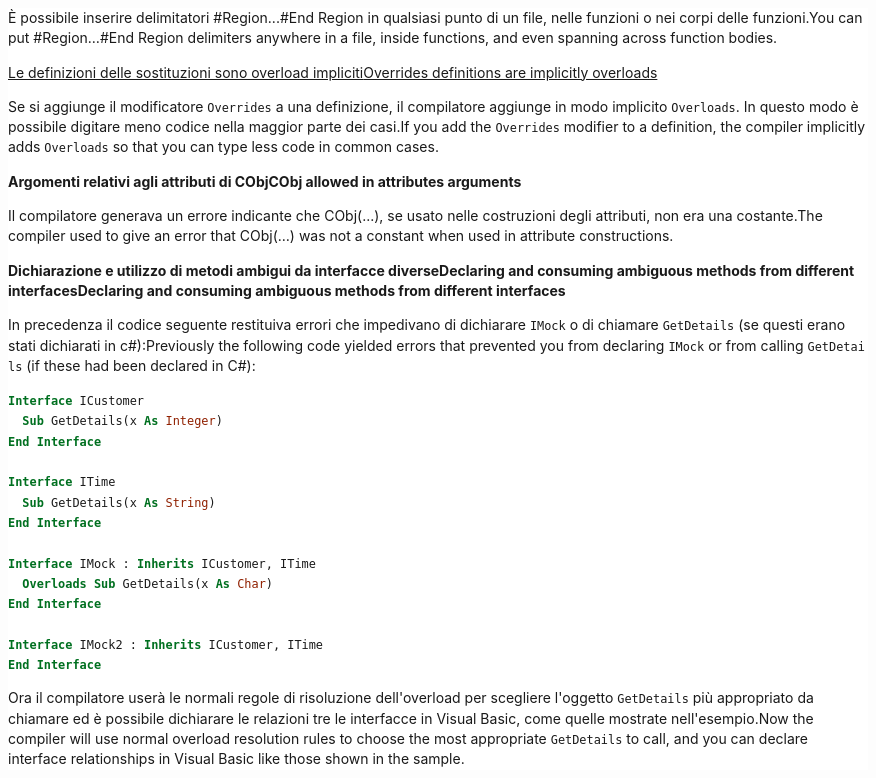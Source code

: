 <span data-ttu-id="e7b9b-234">È possibile inserire delimitatori #Region...#End Region in qualsiasi punto di un file, nelle funzioni o nei corpi delle funzioni.</span><span class="sxs-lookup"><span data-stu-id="e7b9b-234">You can put #Region…#End Region delimiters anywhere in a file, inside functions, and even spanning across function bodies.</span></span>

[<span data-ttu-id="e7b9b-235">Le definizioni delle sostituzioni sono overload impliciti</span><span class="sxs-lookup"><span data-stu-id="e7b9b-235">Overrides definitions are implicitly overloads</span></span>](../../visual-basic/language-reference/modifiers/overrides.md)

<span data-ttu-id="e7b9b-236">Se si aggiunge il modificatore `Overrides` a una definizione, il compilatore aggiunge in modo implicito `Overloads`. In questo modo è possibile digitare meno codice nella maggior parte dei casi.</span><span class="sxs-lookup"><span data-stu-id="e7b9b-236">If you add the `Overrides` modifier to a definition, the compiler implicitly adds `Overloads` so that you can type less code in common cases.</span></span>

<span data-ttu-id="e7b9b-237">**Argomenti relativi agli attributi di CObj**</span><span class="sxs-lookup"><span data-stu-id="e7b9b-237">**CObj allowed in attributes arguments**</span></span>

<span data-ttu-id="e7b9b-238">Il compilatore generava un errore indicante che CObj(...), se usato nelle costruzioni degli attributi, non era una costante.</span><span class="sxs-lookup"><span data-stu-id="e7b9b-238">The compiler used to give an error that CObj(…) was not a constant when used in attribute constructions.</span></span>

<span data-ttu-id="e7b9b-239">**Dichiarazione e utilizzo di metodi ambigui da interfacce diverseDeclaring and consuming ambiguous methods from different interfaces**</span><span class="sxs-lookup"><span data-stu-id="e7b9b-239">**Declaring and consuming ambiguous methods from different interfaces**</span></span>

<span data-ttu-id="e7b9b-240">In precedenza il codice seguente restituiva errori che impedivano di dichiarare `IMock` o di chiamare `GetDetails` (se questi erano stati dichiarati in c#):</span><span class="sxs-lookup"><span data-stu-id="e7b9b-240">Previously the following code yielded errors that prevented you from declaring `IMock` or from calling `GetDetails` (if these had been declared in C#):</span></span>

```vb
Interface ICustomer
  Sub GetDetails(x As Integer)
End Interface

Interface ITime
  Sub GetDetails(x As String)
End Interface

Interface IMock : Inherits ICustomer, ITime
  Overloads Sub GetDetails(x As Char)
End Interface

Interface IMock2 : Inherits ICustomer, ITime
End Interface
```

<span data-ttu-id="e7b9b-241">Ora il compilatore userà le normali regole di risoluzione dell'overload per scegliere l'oggetto `GetDetails` più appropriato da chiamare ed è possibile dichiarare le relazioni tre le interfacce in Visual Basic, come quelle mostrate nell'esempio.</span><span class="sxs-lookup"><span data-stu-id="e7b9b-241">Now the compiler will use normal overload resolution rules to choose the most appropriate `GetDetails` to call, and you can declare interface relationships in Visual Basic like those shown in the sample.</span></span>
